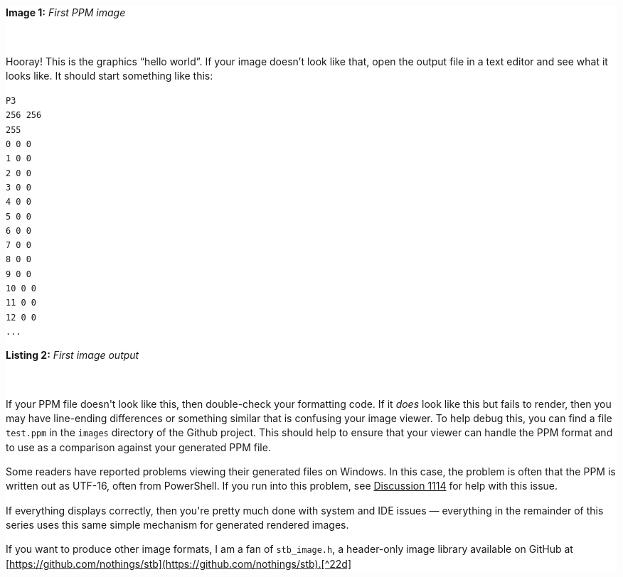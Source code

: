 **Image 1:** *First PPM image*

<br>

Hooray! This is the graphics “hello world”. If your image doesn’t look like that, open the output file in a text editor and see what it looks like. It should start something like this:

```ppm
P3
256 256
255
0 0 0
1 0 0
2 0 0
3 0 0
4 0 0
5 0 0
6 0 0
7 0 0
8 0 0
9 0 0
10 0 0
11 0 0
12 0 0
...
```
**Listing 2:** *First image output*

<br>

If your PPM file doesn't look like this, then double-check your formatting code. If it *does* look like this but fails to render, then you may have line-ending differences or something similar that is confusing your image viewer. To help debug this, you can find a file `test.ppm` in the `images` directory of the Github project. This should help to ensure that your viewer can handle the PPM format and to use as a comparison against your generated PPM file.

Some readers have reported problems viewing their generated files on Windows. In this case, the problem is often that the PPM is written out as UTF-16, often from PowerShell. If you run into this problem, see [Discussion 1114](https://github.com/RayTracing/raytracing.github.io/discussions/1114) for help with this issue.

If everything displays correctly, then you're pretty much done with system and IDE issues — everything in the remainder of this series uses this same simple mechanism for generated rendered images.

If you want to produce other image formats, I am a fan of `stb_image.h`, a header-only image library available on GitHub at [https://github.com/nothings/stb](https://github.com/nothings/stb).[^22d]

[^22d]: Rust crate alternativ: [https://crates.io/crates/stb_image](https://crates.io/crates/stb_image).


[^22a]: We are not using CMake; we are relying on the standard cargo build tool.
[^22b]: You can skip the building step since it is part of the run command (or `r` for short).
[^22c]: It is the same as for Windows.